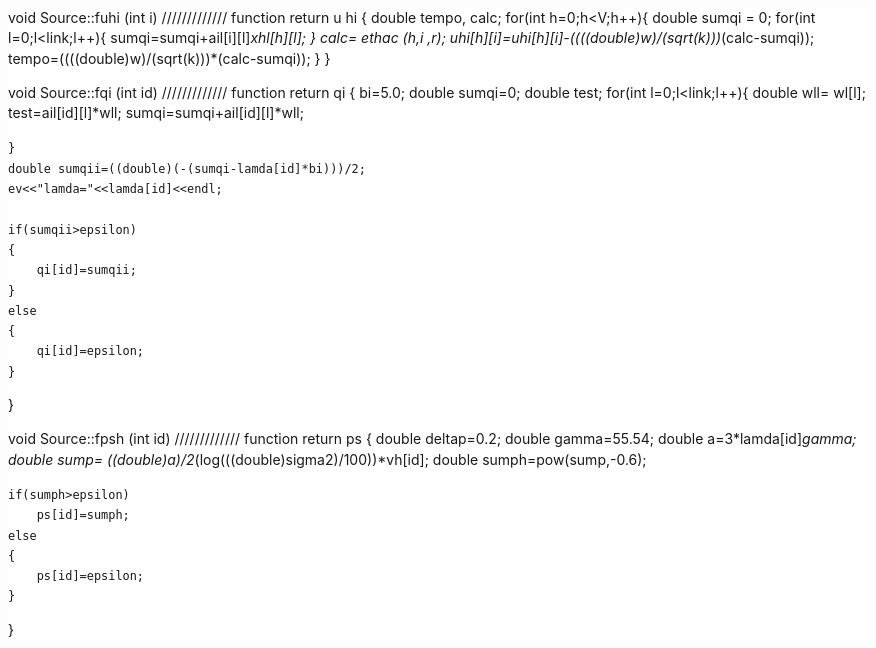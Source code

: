 void Source::fuhi (int i) ///////////// function return u hi
{
    double tempo, calc;
    for(int h=0;h<V;h++){
        double sumqi = 0;
        for(int l=0;l<link;l++){
            sumqi=sumqi+ail[i][l]*xhl[h][l];
        }
        calc= ethac (h,i ,r);
        uhi[h][i]=uhi[h][i]-((((double)w)/(sqrt(k)))*(calc-sumqi));
         tempo=((((double)w)/(sqrt(k)))*(calc-sumqi));
    }
}

void Source::fqi (int id) ///////////// function return qi
{
    bi=5.0;
    double sumqi=0;
    double test;
    for(int l=0;l<link;l++){
        double  wll= wl[l];
        test=ail[id][l]*wll;
      sumqi=sumqi+ail[id][l]*wll;

    }
    double sumqii=((double)(-(sumqi-lamda[id]*bi)))/2;
    ev<<"lamda="<<lamda[id]<<endl;

    if(sumqii>epsilon)
    {
        qi[id]=sumqii;
    }
    else
    {
        qi[id]=epsilon;
    }


}

void Source::fpsh (int id) ///////////// function return ps
{
    double deltap=0.2;
    double gamma=55.54;
    double a=3*lamda[id]*gamma;
    double sump=  ((double)a)/2*(log(((double)sigma2)/100))*vh[id];
    double sumph=pow(sump,-0.6);
    
    if(sumph>epsilon)
        ps[id]=sumph;
    else
    {
        ps[id]=epsilon;
    }
}
